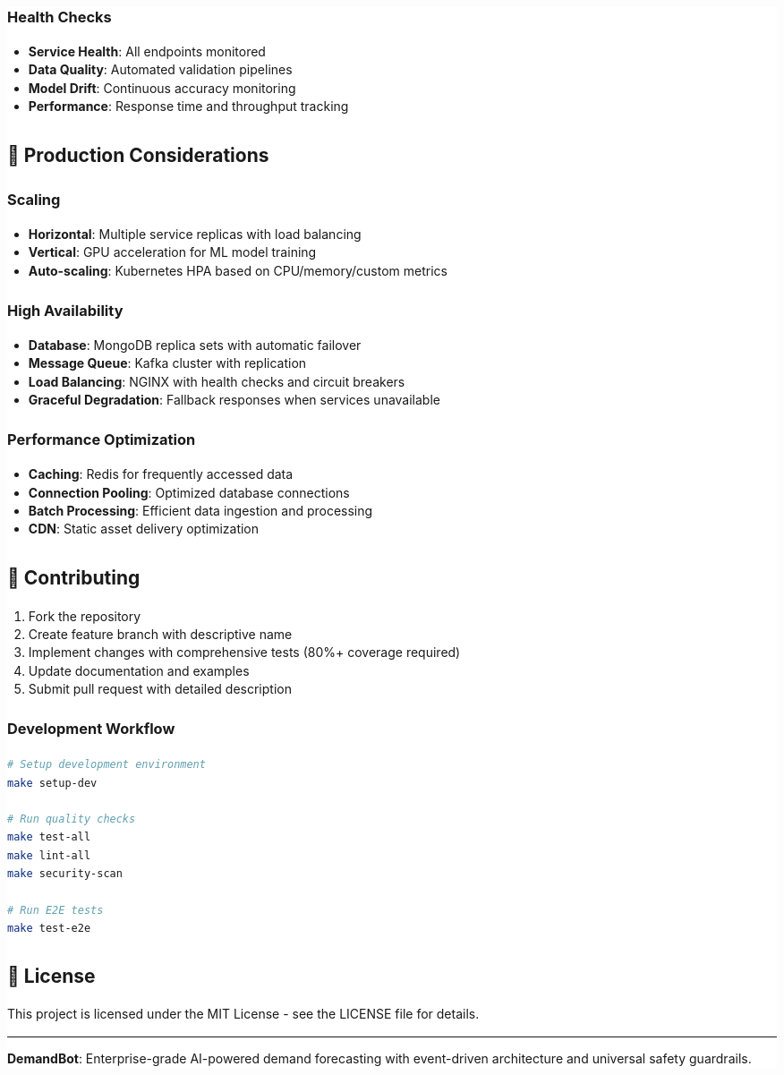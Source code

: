 ### Health Checks
- **Service Health**: All endpoints monitored
- **Data Quality**: Automated validation pipelines
- **Model Drift**: Continuous accuracy monitoring
- **Performance**: Response time and throughput tracking

## 🚀 Production Considerations

### Scaling
- **Horizontal**: Multiple service replicas with load balancing
- **Vertical**: GPU acceleration for ML model training
- **Auto-scaling**: Kubernetes HPA based on CPU/memory/custom metrics

### High Availability
- **Database**: MongoDB replica sets with automatic failover
- **Message Queue**: Kafka cluster with replication
- **Load Balancing**: NGINX with health checks and circuit breakers
- **Graceful Degradation**: Fallback responses when services unavailable

### Performance Optimization
- **Caching**: Redis for frequently accessed data
- **Connection Pooling**: Optimized database connections
- **Batch Processing**: Efficient data ingestion and processing
- **CDN**: Static asset delivery optimization

## 🤝 Contributing

1. Fork the repository
2. Create feature branch with descriptive name
3. Implement changes with comprehensive tests (80%+ coverage required)
4. Update documentation and examples
5. Submit pull request with detailed description

### Development Workflow
```bash
# Setup development environment
make setup-dev

# Run quality checks
make test-all
make lint-all
make security-scan

# Run E2E tests
make test-e2e
```

## 📄 License

This project is licensed under the MIT License - see the LICENSE file for details.

---

**DemandBot**: Enterprise-grade AI-powered demand forecasting with event-driven architecture and universal safety guardrails.